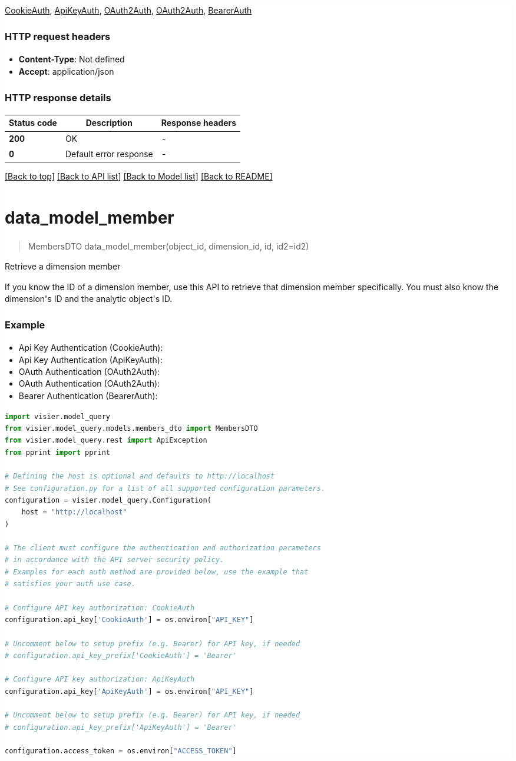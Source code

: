 [CookieAuth](../README.md#CookieAuth), [ApiKeyAuth](../README.md#ApiKeyAuth), [OAuth2Auth](../README.md#OAuth2Auth), [OAuth2Auth](../README.md#OAuth2Auth), [BearerAuth](../README.md#BearerAuth)

### HTTP request headers

 - **Content-Type**: Not defined
 - **Accept**: application/json

### HTTP response details

| Status code | Description | Response headers |
|-------------|-------------|------------------|
**200** | OK |  -  |
**0** | Default error response |  -  |

[[Back to top]](#) [[Back to API list]](../README.md#documentation-for-api-endpoints) [[Back to Model list]](../README.md#documentation-for-models) [[Back to README]](../README.md)

# **data_model_member**
> MembersDTO data_model_member(object_id, dimension_id, id, id2=id2)

Retrieve a dimension member

If you know the ID of a dimension member, use this API to retrieve that dimension member specifically. You must also know the dimension's ID and the analytic object's ID.

### Example

* Api Key Authentication (CookieAuth):
* Api Key Authentication (ApiKeyAuth):
* OAuth Authentication (OAuth2Auth):
* OAuth Authentication (OAuth2Auth):
* Bearer Authentication (BearerAuth):

```python
import visier.model_query
from visier.model_query.models.members_dto import MembersDTO
from visier.model_query.rest import ApiException
from pprint import pprint

# Defining the host is optional and defaults to http://localhost
# See configuration.py for a list of all supported configuration parameters.
configuration = visier.model_query.Configuration(
    host = "http://localhost"
)

# The client must configure the authentication and authorization parameters
# in accordance with the API server security policy.
# Examples for each auth method are provided below, use the example that
# satisfies your auth use case.

# Configure API key authorization: CookieAuth
configuration.api_key['CookieAuth'] = os.environ["API_KEY"]

# Uncomment below to setup prefix (e.g. Bearer) for API key, if needed
# configuration.api_key_prefix['CookieAuth'] = 'Bearer'

# Configure API key authorization: ApiKeyAuth
configuration.api_key['ApiKeyAuth'] = os.environ["API_KEY"]

# Uncomment below to setup prefix (e.g. Bearer) for API key, if needed
# configuration.api_key_prefix['ApiKeyAuth'] = 'Bearer'

configuration.access_token = os.environ["ACCESS_TOKEN"]

```